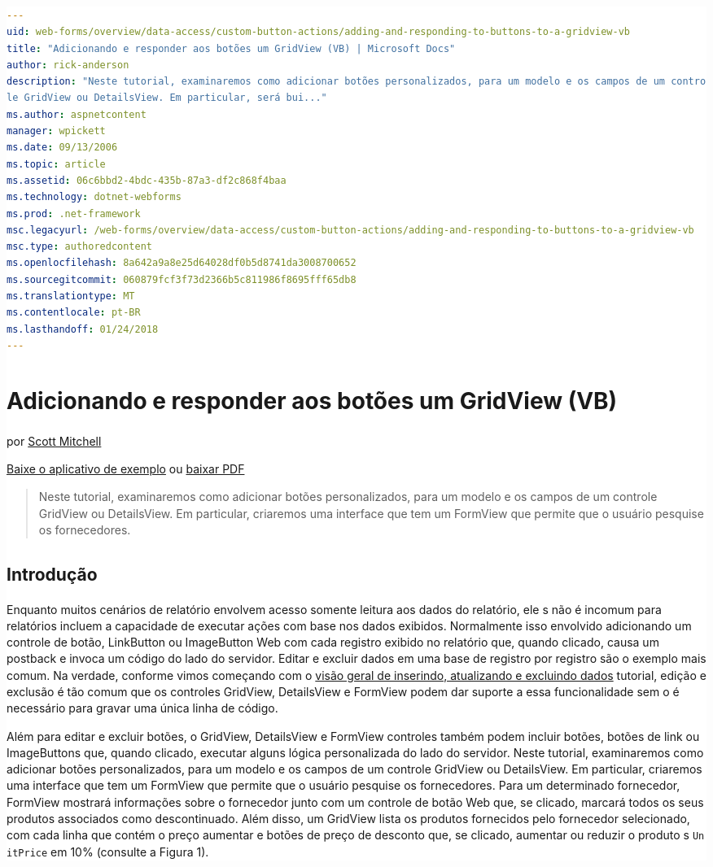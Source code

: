 ```yaml
---
uid: web-forms/overview/data-access/custom-button-actions/adding-and-responding-to-buttons-to-a-gridview-vb
title: "Adicionando e responder aos botões um GridView (VB) | Microsoft Docs"
author: rick-anderson
description: "Neste tutorial, examinaremos como adicionar botões personalizados, para um modelo e os campos de um controle GridView ou DetailsView. Em particular, será bui..."
ms.author: aspnetcontent
manager: wpickett
ms.date: 09/13/2006
ms.topic: article
ms.assetid: 06c6bbd2-4bdc-435b-87a3-df2c868f4baa
ms.technology: dotnet-webforms
ms.prod: .net-framework
msc.legacyurl: /web-forms/overview/data-access/custom-button-actions/adding-and-responding-to-buttons-to-a-gridview-vb
msc.type: authoredcontent
ms.openlocfilehash: 8a642a9a8e25d64028df0b5d8741da3008700652
ms.sourcegitcommit: 060879fcf3f73d2366b5c811986f8695fff65db8
ms.translationtype: MT
ms.contentlocale: pt-BR
ms.lasthandoff: 01/24/2018
---
```

<a name="adding-and-responding-to-buttons-to-a-gridview-vb"></a>Adicionando e responder aos botões um GridView (VB)
====================
por [Scott Mitchell](https://twitter.com/ScottOnWriting)

[Baixe o aplicativo de exemplo](http://download.microsoft.com/download/9/c/1/9c1d03ee-29ba-4d58-aa1a-f201dcc822ea/ASPNET_Data_Tutorial_28_VB.exe) ou [baixar PDF](adding-and-responding-to-buttons-to-a-gridview-vb/_static/datatutorial28vb1.pdf)

> Neste tutorial, examinaremos como adicionar botões personalizados, para um modelo e os campos de um controle GridView ou DetailsView. Em particular, criaremos uma interface que tem um FormView que permite que o usuário pesquise os fornecedores.


## <a name="introduction"></a>Introdução

Enquanto muitos cenários de relatório envolvem acesso somente leitura aos dados do relatório, ele s não é incomum para relatórios incluem a capacidade de executar ações com base nos dados exibidos. Normalmente isso envolvido adicionando um controle de botão, LinkButton ou ImageButton Web com cada registro exibido no relatório que, quando clicado, causa um postback e invoca um código do lado do servidor. Editar e excluir dados em uma base de registro por registro são o exemplo mais comum. Na verdade, conforme vimos começando com o [visão geral de inserindo, atualizando e excluindo dados](../editing-inserting-and-deleting-data/an-overview-of-inserting-updating-and-deleting-data-vb.md) tutorial, edição e exclusão é tão comum que os controles GridView, DetailsView e FormView podem dar suporte a essa funcionalidade sem o é necessário para gravar uma única linha de código.

Além para editar e excluir botões, o GridView, DetailsView e FormView controles também podem incluir botões, botões de link ou ImageButtons que, quando clicado, executar alguns lógica personalizada do lado do servidor. Neste tutorial, examinaremos como adicionar botões personalizados, para um modelo e os campos de um controle GridView ou DetailsView. Em particular, criaremos uma interface que tem um FormView que permite que o usuário pesquise os fornecedores. Para um determinado fornecedor, FormView mostrará informações sobre o fornecedor junto com um controle de botão Web que, se clicado, marcará todos os seus produtos associados como descontinuado. Além disso, um GridView lista os produtos fornecidos pelo fornecedor selecionado, com cada linha que contém o preço aumentar e botões de preço de desconto que, se clicado, aumentar ou reduzir o produto s `UnitPrice` em 10% (consulte a Figura 1).
